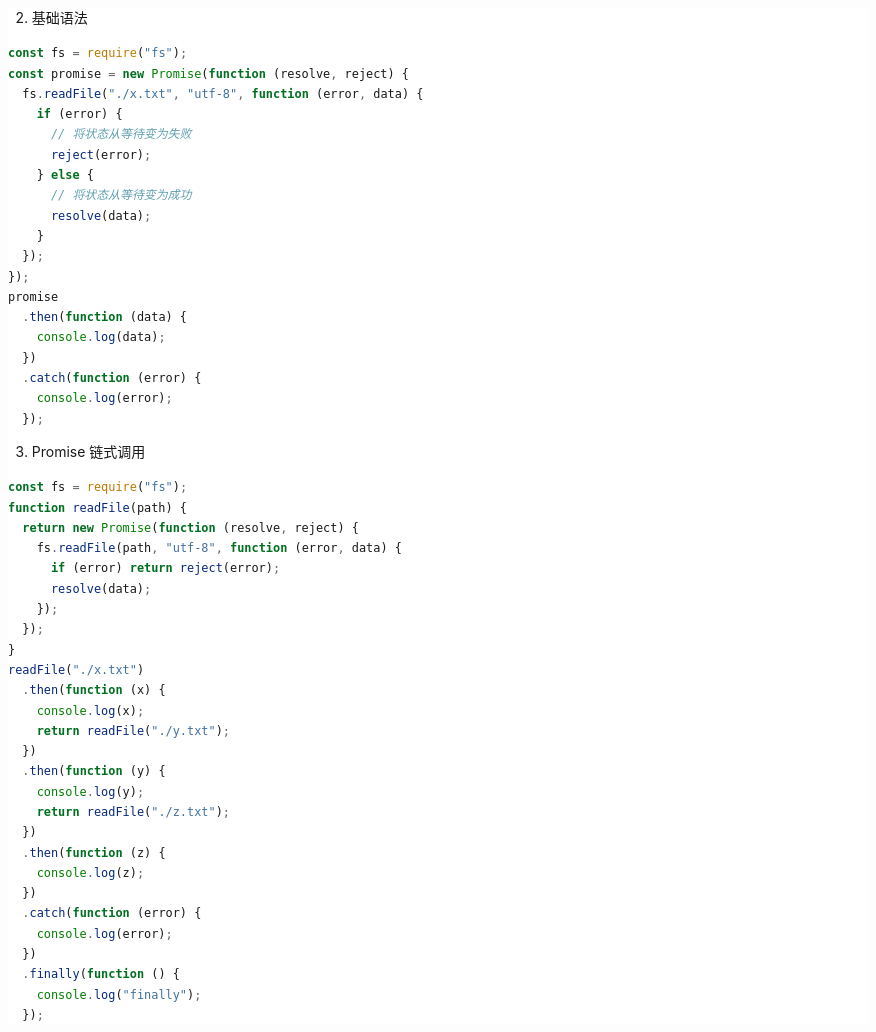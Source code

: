 2. 基础语法

```js
const fs = require("fs");
const promise = new Promise(function (resolve, reject) {
  fs.readFile("./x.txt", "utf-8", function (error, data) {
    if (error) {
      // 将状态从等待变为失败
      reject(error);
    } else {
      // 将状态从等待变为成功
      resolve(data);
    }
  });
});
promise
  .then(function (data) {
    console.log(data);
  })
  .catch(function (error) {
    console.log(error);
  });
```

3. Promise 链式调用

```js
const fs = require("fs");
function readFile(path) {
  return new Promise(function (resolve, reject) {
    fs.readFile(path, "utf-8", function (error, data) {
      if (error) return reject(error);
      resolve(data);
    });
  });
}
readFile("./x.txt")
  .then(function (x) {
    console.log(x);
    return readFile("./y.txt");
  })
  .then(function (y) {
    console.log(y);
    return readFile("./z.txt");
  })
  .then(function (z) {
    console.log(z);
  })
  .catch(function (error) {
    console.log(error);
  })
  .finally(function () {
    console.log("finally");
  });
```
